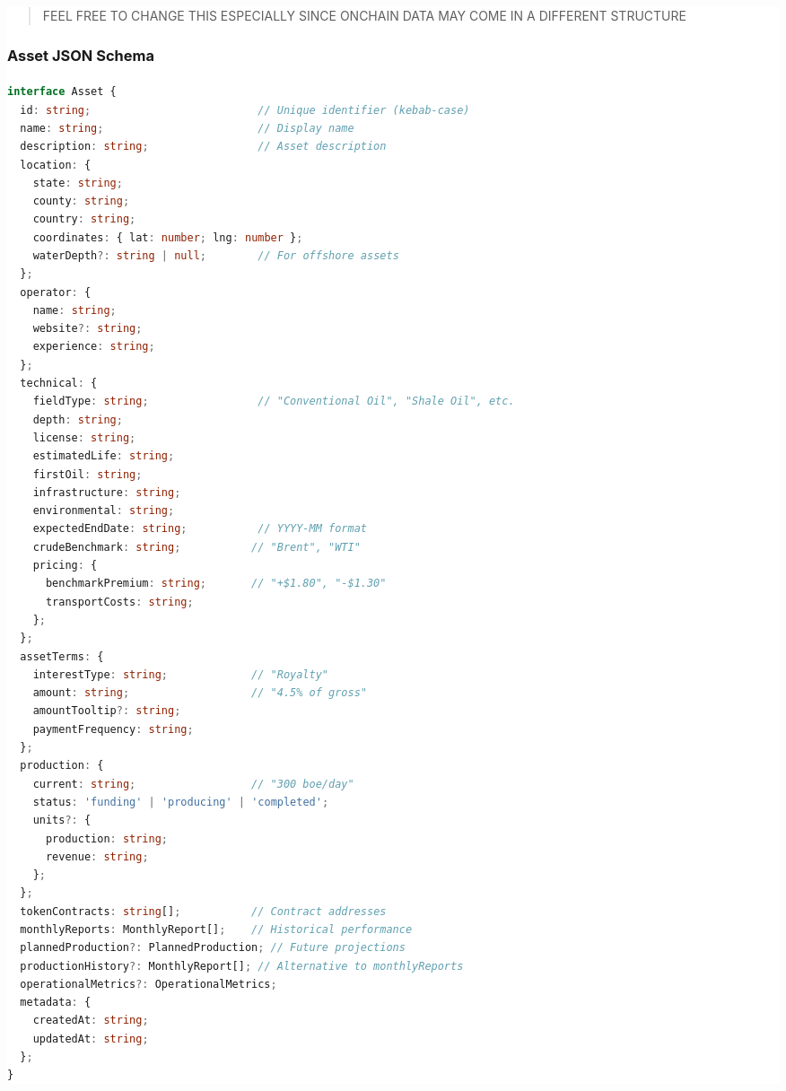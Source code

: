 > FEEL FREE TO CHANGE THIS
> ESPECIALLY SINCE ONCHAIN DATA MAY COME
> IN A DIFFERENT STRUCTURE

### Asset JSON Schema

```typescript
interface Asset {
  id: string;                          // Unique identifier (kebab-case)
  name: string;                        // Display name
  description: string;                 // Asset description
  location: {
    state: string;
    county: string;
    country: string;
    coordinates: { lat: number; lng: number };
    waterDepth?: string | null;        // For offshore assets
  };
  operator: {
    name: string;
    website?: string;
    experience: string;
  };
  technical: {
    fieldType: string;                 // "Conventional Oil", "Shale Oil", etc.
    depth: string;
    license: string;
    estimatedLife: string;
    firstOil: string;
    infrastructure: string;
    environmental: string;
    expectedEndDate: string;           // YYYY-MM format
    crudeBenchmark: string;           // "Brent", "WTI"
    pricing: {
      benchmarkPremium: string;       // "+$1.80", "-$1.30"
      transportCosts: string;
    };
  };
  assetTerms: {
    interestType: string;             // "Royalty"
    amount: string;                   // "4.5% of gross"
    amountTooltip?: string;
    paymentFrequency: string;
  };
  production: {
    current: string;                  // "300 boe/day"
    status: 'funding' | 'producing' | 'completed';
    units?: {
      production: string;
      revenue: string;
    };
  };
  tokenContracts: string[];           // Contract addresses
  monthlyReports: MonthlyReport[];    // Historical performance
  plannedProduction?: PlannedProduction; // Future projections
  productionHistory?: MonthlyReport[]; // Alternative to monthlyReports
  operationalMetrics?: OperationalMetrics;
  metadata: {
    createdAt: string;
    updatedAt: string;
  };
}
```
